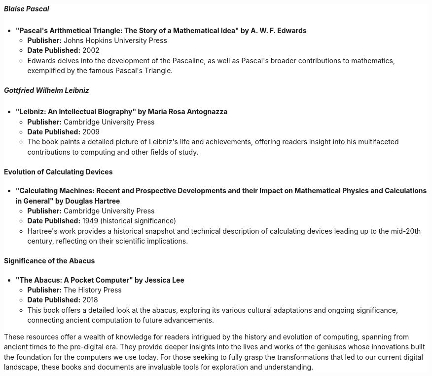 ##### Blaise Pascal

- **"Pascal's Arithmetical Triangle: The Story of a Mathematical Idea" by A. W. F. Edwards**
  - **Publisher:** Johns Hopkins University Press
  - **Date Published:** 2002
  - Edwards delves into the development of the Pascaline, as well as Pascal's broader contributions to mathematics, exemplified by the famous Pascal's Triangle.

##### Gottfried Wilhelm Leibniz

- **"Leibniz: An Intellectual Biography" by Maria Rosa Antognazza**
  - **Publisher:** Cambridge University Press
  - **Date Published:** 2009
  - The book paints a detailed picture of Leibniz's life and achievements, offering readers insight into his multifaceted contributions to computing and other fields of study.

#### Evolution of Calculating Devices

- **"Calculating Machines: Recent and Prospective Developments and their Impact on Mathematical Physics and Calculations in General" by Douglas Hartree**
  - **Publisher:** Cambridge University Press
  - **Date Published:** 1949 (historical significance)
  - Hartree's work provides a historical snapshot and technical description of calculating devices leading up to the mid-20th century, reflecting on their scientific implications.

#### Significance of the Abacus

- **"The Abacus: A Pocket Computer" by Jessica Lee**
  - **Publisher:** The History Press
  - **Date Published:** 2018
  - This book offers a detailed look at the abacus, exploring its various cultural adaptations and ongoing significance, connecting ancient computation to future advancements.

These resources offer a wealth of knowledge for readers intrigued by the history and evolution of computing, spanning from ancient times to the pre-digital era. They provide deeper insights into the lives and works of the geniuses whose innovations built the foundation for the computers we use today. For those seeking to fully grasp the transformations that led to our current digital landscape, these books and documents are invaluable tools for exploration and understanding.
 
